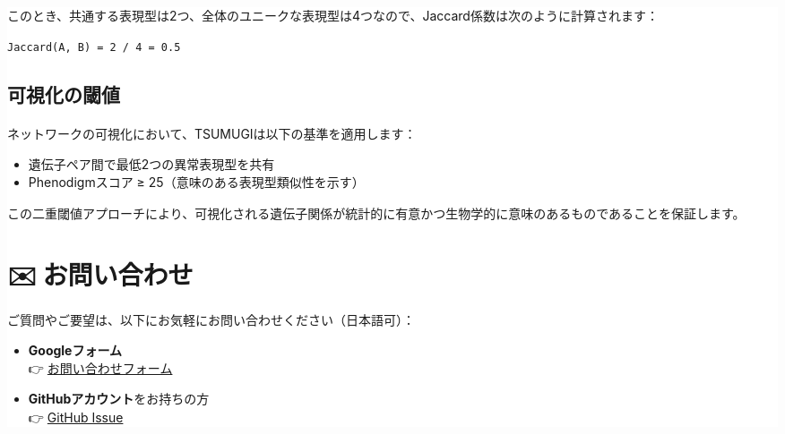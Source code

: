 このとき、共通する表現型は2つ、全体のユニークな表現型は4つなので、Jaccard係数は次のように計算されます：

```
Jaccard(A, B) = 2 / 4 = 0.5
```

## 可視化の閾値

ネットワークの可視化において、TSUMUGIは以下の基準を適用します：
- 遺伝子ペア間で最低2つの異常表現型を共有
- Phenodigmスコア ≥ 25（意味のある表現型類似性を示す）

この二重閾値アプローチにより、可視化される遺伝子関係が統計的に有意かつ生物学的に意味のあるものであることを保証します。

# ✉️ お問い合わせ

ご質問やご要望は、以下にお気軽にお問い合わせください（日本語可）：

- **Googleフォーム**  
  👉 [お問い合わせフォーム](https://forms.gle/ME8EJZZHaRNgKZ979)

- **GitHubアカウント**をお持ちの方  
  👉 [GitHub Issue](https://github.com/akikuno/TSUMUGI-dev/issues/new/choose)
